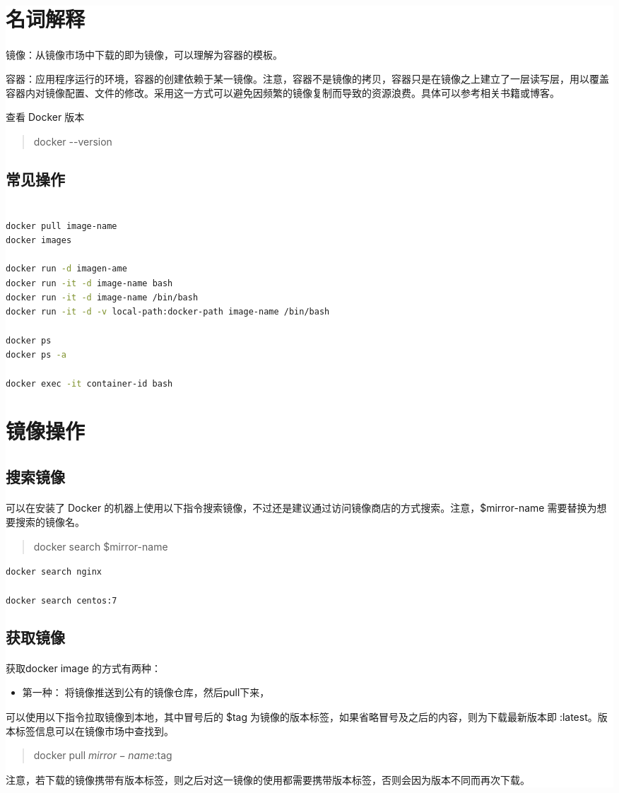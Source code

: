 



名词解释
===========
镜像：从镜像市场中下载的即为镜像，可以理解为容器的模板。

容器：应用程序运行的环境，容器的创建依赖于某一镜像。注意，容器不是镜像的拷贝，容器只是在镜像之上建立了一层读写层，用以覆盖容器内对镜像配置、文件的修改。采用这一方式可以避免因频繁的镜像复制而导致的资源浪费。具体可以参考相关书籍或博客。

查看 Docker 版本
> docker --version


常见操作
-----------
```sh

docker pull image-name
docker images

docker run -d imagen-ame
docker run -it -d image-name bash
docker run -it -d image-name /bin/bash
docker run -it -d -v local-path:docker-path image-name /bin/bash

docker ps
docker ps -a

docker exec -it container-id bash
```



镜像操作
============
搜索镜像
------------
可以在安装了 Docker 的机器上使用以下指令搜索镜像，不过还是建议通过访问镜像商店的方式搜索。注意，$mirror-name 需要替换为想要搜索的镜像名。
> docker search $mirror-name
```sh
docker search nginx

docker search centos:7
```


获取镜像
------------
获取docker image 的方式有两种：
- 第一种： 将镜像推送到公有的镜像仓库，然后pull下来，

可以使用以下指令拉取镜像到本地，其中冒号后的 $tag 为镜像的版本标签，如果省略冒号及之后的内容，则为下载最新版本即 :latest。版本标签信息可以在镜像市场中查找到。
> docker pull $mirror-name:$tag

注意，若下载的镜像携带有版本标签，则之后对这一镜像的使用都需要携带版本标签，否则会因为版本不同而再次下载。
